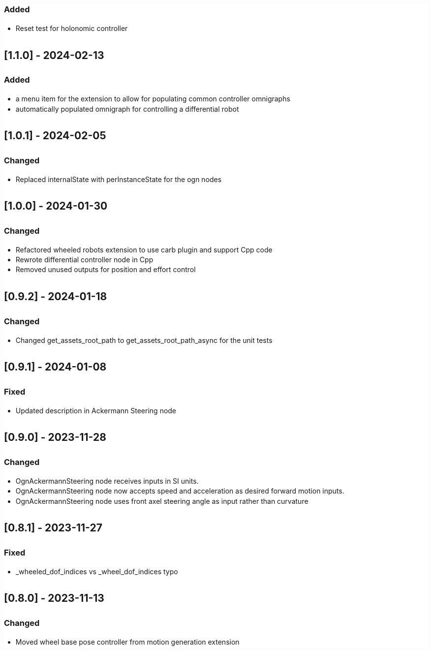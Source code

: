 ### Added
- Reset test for holonomic controller

## [1.1.0] - 2024-02-13
### Added
- a menu item for the extension to allow for populating common controller omnigraphs
- automatically populated omnigraph for controlling a differential robot

## [1.0.1] - 2024-02-05
### Changed
- Replaced internalState with perInstanceState for the ogn nodes

## [1.0.0] - 2024-01-30
### Changed
- Refactored wheeled robots extension to use carb plugin and support Cpp code
- Rewrote differential controller node in Cpp
- Removed unused outputs for position and effort control

## [0.9.2] - 2024-01-18
### Changed
- Changed get_assets_root_path to get_assets_root_path_async for the unit tests

## [0.9.1] - 2024-01-08
### Fixed
- Updated description in Ackermann Steering node

## [0.9.0] - 2023-11-28
### Changed
- OgnAckermannSteering node receives inputs in SI units.
- OgnAckermannSteering node now accepts speed and acceleration as desired forward motion inputs.
- OgnAckermannSteering node uses front axel steering angle as input rather than curvature

## [0.8.1] - 2023-11-27
### Fixed
- _wheeled_dof_indices vs _wheel_dof_indices typo

## [0.8.0] - 2023-11-13
### Changed
- Moved wheel base pose controller from motion generation extension
